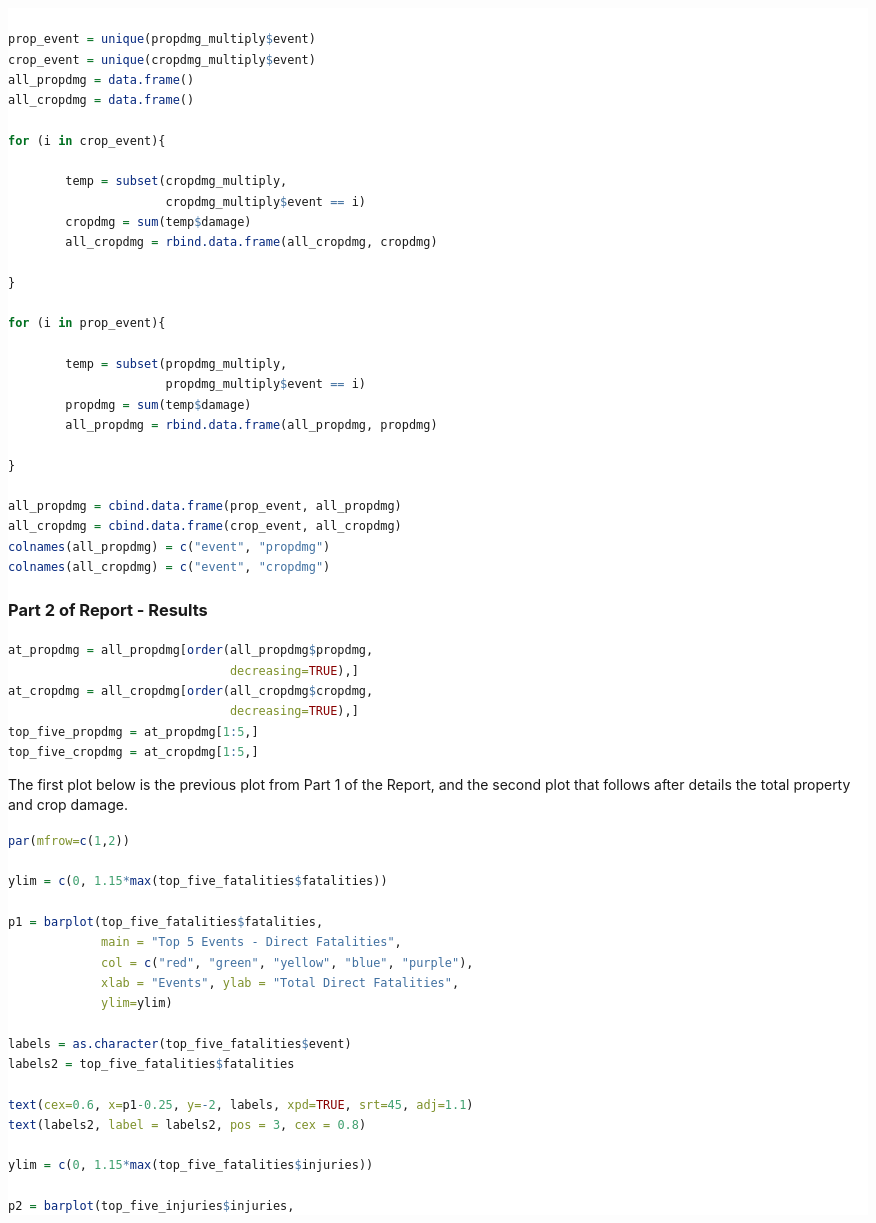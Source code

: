 ```r

prop_event = unique(propdmg_multiply$event)
crop_event = unique(cropdmg_multiply$event)
all_propdmg = data.frame()
all_cropdmg = data.frame()

for (i in crop_event){
        
        temp = subset(cropdmg_multiply, 
                      cropdmg_multiply$event == i)
        cropdmg = sum(temp$damage)
        all_cropdmg = rbind.data.frame(all_cropdmg, cropdmg)
        
}

for (i in prop_event){
        
        temp = subset(propdmg_multiply, 
                      propdmg_multiply$event == i)
        propdmg = sum(temp$damage)
        all_propdmg = rbind.data.frame(all_propdmg, propdmg)
        
}

all_propdmg = cbind.data.frame(prop_event, all_propdmg)
all_cropdmg = cbind.data.frame(crop_event, all_cropdmg)
colnames(all_propdmg) = c("event", "propdmg")
colnames(all_cropdmg) = c("event", "cropdmg")
```

### Part 2 of Report - Results


```r
at_propdmg = all_propdmg[order(all_propdmg$propdmg, 
                               decreasing=TRUE),]
at_cropdmg = all_cropdmg[order(all_cropdmg$cropdmg, 
                               decreasing=TRUE),]
top_five_propdmg = at_propdmg[1:5,]
top_five_cropdmg = at_cropdmg[1:5,]
```

The first plot below is the previous plot from Part 1 of the Report, and the second plot that follows after details the total property and crop damage.


```r
par(mfrow=c(1,2))

ylim = c(0, 1.15*max(top_five_fatalities$fatalities))

p1 = barplot(top_five_fatalities$fatalities, 
             main = "Top 5 Events - Direct Fatalities",
             col = c("red", "green", "yellow", "blue", "purple"),
             xlab = "Events", ylab = "Total Direct Fatalities",
             ylim=ylim)

labels = as.character(top_five_fatalities$event)
labels2 = top_five_fatalities$fatalities

text(cex=0.6, x=p1-0.25, y=-2, labels, xpd=TRUE, srt=45, adj=1.1)
text(labels2, label = labels2, pos = 3, cex = 0.8)

ylim = c(0, 1.15*max(top_five_fatalities$injuries))

p2 = barplot(top_five_injuries$injuries, 
```